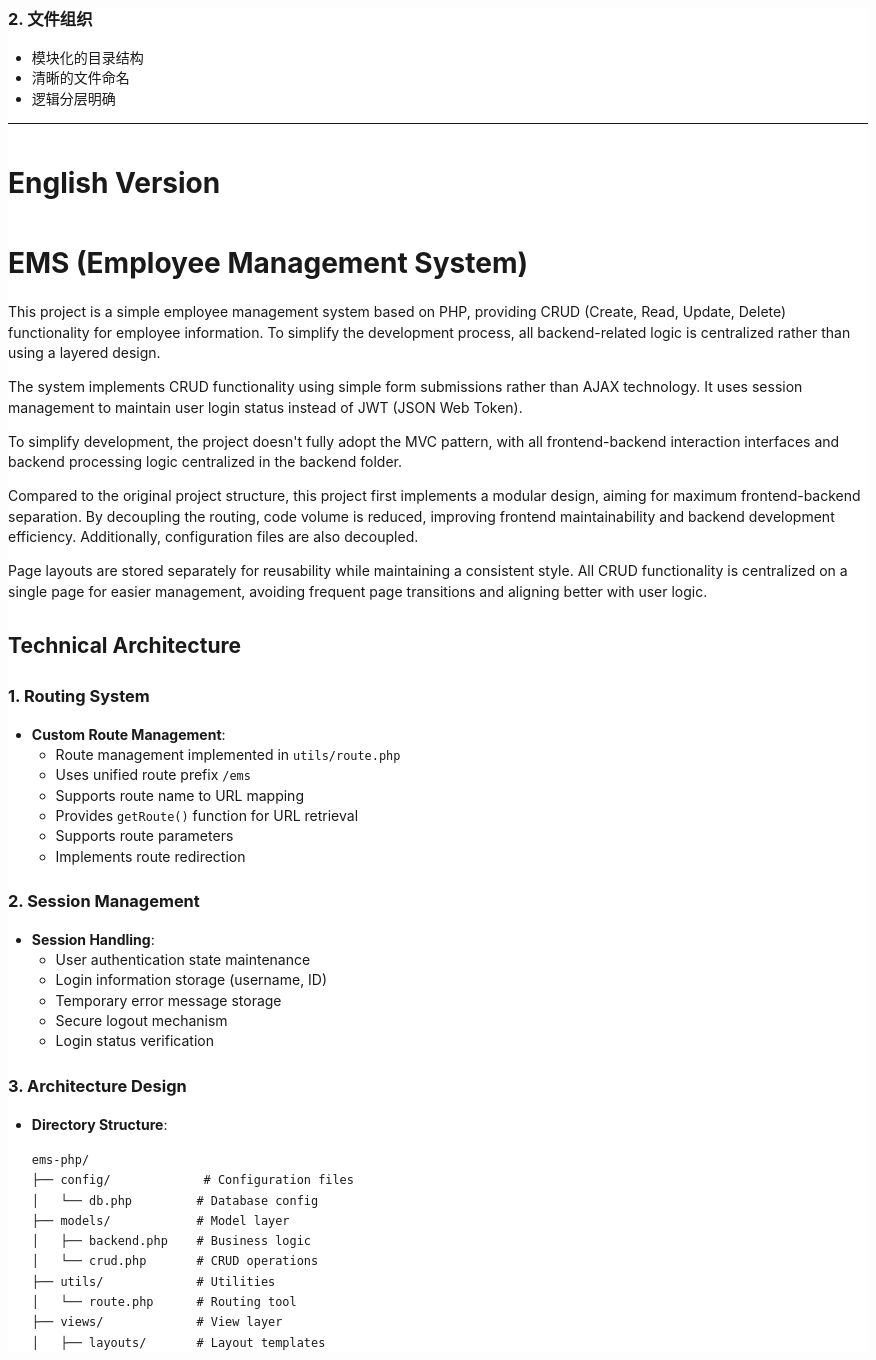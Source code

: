 ### 2. 文件组织
- 模块化的目录结构
- 清晰的文件命名
- 逻辑分层明确

---

# English Version

# EMS (Employee Management System)

This project is a simple employee management system based on PHP, providing CRUD (Create, Read, Update, Delete) functionality for employee information. To simplify the development process, all backend-related logic is centralized rather than using a layered design.

The system implements CRUD functionality using simple form submissions rather than AJAX technology. It uses session management to maintain user login status instead of JWT (JSON Web Token).

To simplify development, the project doesn't fully adopt the MVC pattern, with all frontend-backend interaction interfaces and backend processing logic centralized in the backend folder.

Compared to the original project structure, this project first implements a modular design, aiming for maximum frontend-backend separation. By decoupling the routing, code volume is reduced, improving frontend maintainability and backend development efficiency. Additionally, configuration files are also decoupled.

Page layouts are stored separately for reusability while maintaining a consistent style. All CRUD functionality is centralized on a single page for easier management, avoiding frequent page transitions and aligning better with user logic.

## Technical Architecture

### 1. Routing System
- **Custom Route Management**:
  - Route management implemented in `utils/route.php`
  - Uses unified route prefix `/ems`
  - Supports route name to URL mapping
  - Provides `getRoute()` function for URL retrieval
  - Supports route parameters
  - Implements route redirection

### 2. Session Management
- **Session Handling**:
  - User authentication state maintenance
  - Login information storage (username, ID)
  - Temporary error message storage
  - Secure logout mechanism
  - Login status verification

### 3. Architecture Design
- **Directory Structure**:
  ```
  ems-php/
  ├── config/             # Configuration files
  │   └── db.php         # Database config
  ├── models/            # Model layer
  │   ├── backend.php    # Business logic
  │   └── crud.php       # CRUD operations
  ├── utils/             # Utilities
  │   └── route.php      # Routing tool
  ├── views/             # View layer
  │   ├── layouts/       # Layout templates
  ```
